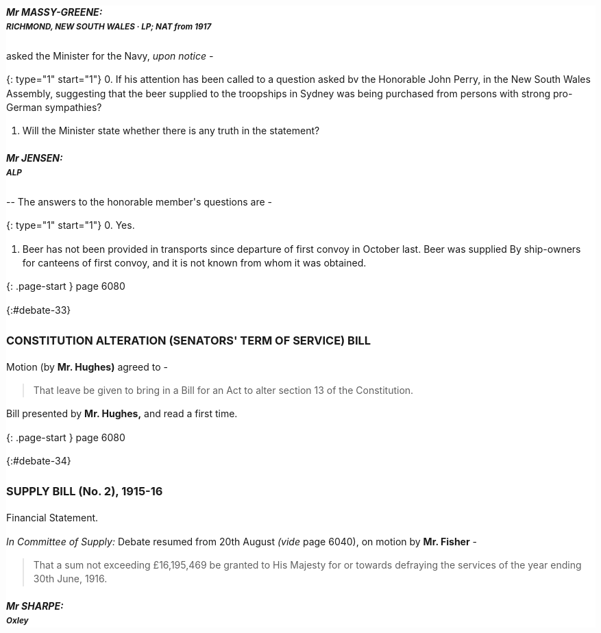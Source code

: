 ##### Mr MASSY-GREENE:<br><small class="text-muted">RICHMOND, NEW SOUTH WALES &middot; LP; NAT from 1917</small>

asked the Minister for the Navy,  *upon notice -* 

{: type="1" start="1"}
0. If his attention has been called to a question asked bv the Honorable John Perry, in the New South Wales Assembly, suggesting that the beer supplied to the troopships in Sydney was being purchased from persons with strong pro-German sympathies? 
1. Will the Minister state whether there is any truth in the statement? 

##### Mr JENSEN:<br><small class="text-muted">ALP</small>

-- The answers to the honorable member's questions are - 

{: type="1" start="1"}
0. Yes. 
1. Beer has not been provided in transports since departure of first convoy in October last. Beer was supplied By ship-owners for canteens of first convoy, and it is not known from whom it was obtained. 

{: .page-start }
page 6080

{:#debate-33}
### CONSTITUTION ALTERATION (SENATORS' TERM OF SERVICE) BILL

Motion (by  **Mr. Hughes)**  agreed to - 

  >That leave be given to bring in a Bill for an Act to alter section 13 of the Constitution. 

Bill presented by  **Mr. Hughes,**  and read a first time. 

{: .page-start }
page 6080

{:#debate-34}
### SUPPLY BILL (No. 2), 1915-16

Financial Statement. 


 *In Committee of Supply:* Debate resumed from 20th August  *(vide*  page 6040), on motion by  **Mr. Fisher**  - 

  >That a sum not exceeding £16,195,469 be granted to His Majesty for or towards defraying the services of the year ending 30th June, 1916. 

##### Mr SHARPE:<br><small class="text-muted">Oxley</small>
